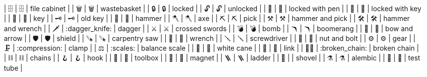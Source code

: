 | 🗄️    | :file_cabinet:                   | file cabinet                     |
| 🗑️    | :wastebasket:                    | wastebasket                      |
| 🔒    | :lock:                           | locked                           |
| 🔓    | :unlock:                         | unlocked                         |
| 🔏    | :lock_with_ink_pen:              | locked with pen                  |
| 🔐    | :closed_lock_with_key:           | locked with key                  |
| 🔑    | :key:                            | key                              |
| 🗝️    | :old_key:                        | old key                          |
| 🔨    | :hammer:                         | hammer                           |
| 🪓    | :axe:                            | axe                              |
| ⛏️    | :pick:                           | pick                             |
| ⚒️    | :hammer_and_pick:                | hammer and pick                  |
| 🛠️    | :hammer_and_wrench:              | hammer and wrench                |
| 🗡️    | :dagger_knife:                   | dagger                           |
| ⚔️    | :crossed_swords:                 | crossed swords                   |
| 💣    | :bomb:                           | bomb                             |
| 🪃    | :boomerang:                      | boomerang                        |
| 🏹    | :bow_and_arrow:                  | bow and arrow                    |
| 🛡️    | :shield:                         | shield                           |
| 🪚    | :carpentry_saw:                  | carpentry saw                    |
| 🔧    | :wrench:                         | wrench                           |
| 🪛    | :screwdriver:                    | screwdriver                      |
| 🔩    | :nut_and_bolt:                   | nut and bolt                     |
| ⚙️    | :gear:                           | gear                             |
| 🗜️    | :compression:                    | clamp                            |
| ⚖️    | :scales:                         | balance scale                    |
| 🦯    | :probing_cane:                   | white cane                       |
| 🔗    | :link:                           | link                             |
| ⛓️‍💥    | :broken_chain:                   | broken chain                     |
| ⛓️    | :chains:                         | chains                           |
| 🪝    | :hook:                           | hook                             |
| 🧰    | :toolbox:                        | toolbox                          |
| 🧲    | :magnet:                         | magnet                           |
| 🪜    | :ladder:                         | ladder                           |
| 🪏    |                                  | shovel                           |
| ⚗️    | :alembic:                        | alembic                          |
| 🧪    | :test_tube:                      | test tube                        |